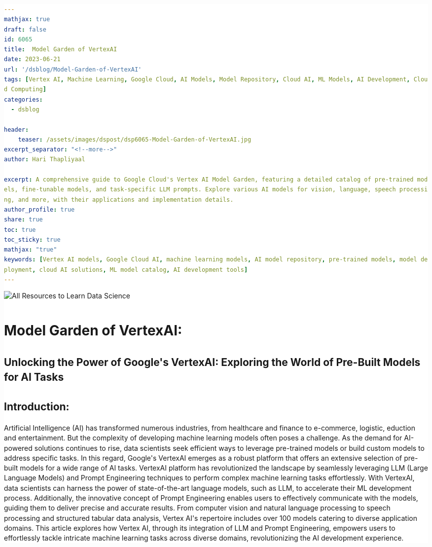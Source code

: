 ```yaml
---    
mathjax: true    
draft: false
id: 6065    
title:  Model Garden of VertexAI     
date: 2023-06-21    
url: '/dsblog/Model-Garden-of-VertexAI'    
tags: [Vertex AI, Machine Learning, Google Cloud, AI Models, Model Repository, Cloud AI, ML Models, AI Development, Cloud Computing]     
categories:
  - dsblog   
    
header:    
    teaser: /assets/images/dspost/dsp6065-Model-Garden-of-VertexAI.jpg    
excerpt_separator: "<!--more-->"   
author: Hari Thapliyaal   
 
excerpt: A comprehensive guide to Google Cloud's Vertex AI Model Garden, featuring a detailed catalog of pre-trained models, fine-tunable models, and task-specific LLM prompts. Explore various AI models for vision, language, speech processing, and more, with their applications and implementation details.
author_profile: true   
share: true   
toc: true   
toc_sticky: true 
mathjax: "true"    
keywords: [Vertex AI models, Google Cloud AI, machine learning models, AI model repository, pre-trained models, model deployment, cloud AI solutions, ML model catalog, AI development tools]
---    
```


![All Resources to Learn Data Science](/assets/images/dspost/dsp6065-Model-Garden-of-VertexAI.jpg)        
        
# Model Garden of VertexAI:     
## Unlocking the Power of Google's VertexAI: Exploring the World of Pre-Built Models for AI Tasks
## Introduction:

Artificial Intelligence (AI) has transformed numerous industries, from healthcare and finance to e-commerce, logistic, eduction and entertainment. But the complexity of developing machine learning models often poses a challenge. As the demand for AI-powered solutions continues to rise, data scientists seek efficient ways to leverage pre-trained models or build custom models to address specific tasks. In this regard, Google's VertexAI emerges as a robust platform that offers an extensive selection of pre-built models for a wide range of AI tasks. VertexAI platform has revolutionized the landscape by seamlessly leveraging LLM (Large Language Models) and Prompt Engineering techniques to perform complex machine learning tasks effortlessly. With VertexAI, data scientists can harness the power of state-of-the-art language models, such as LLM, to accelerate their ML development process. Additionally, the innovative concept of Prompt Engineering enables users to effectively communicate with the models, guiding them to deliver precise and accurate results. From computer vision and natural language processing to speech processing and structured tabular data analysis, Vertex AI's repertoire includes over 100 models catering to diverse application domains. This article explores how Vertex AI, through its integration of LLM and Prompt Engineering, empowers users to effortlessly tackle intricate machine learning tasks across diverse domains, revolutionizing the AI development experience.
